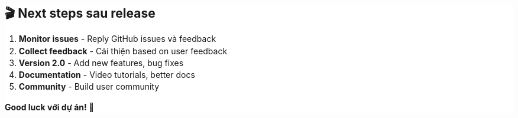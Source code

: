 
## 🎬 Next steps sau release

1. **Monitor issues** - Reply GitHub issues và feedback
2. **Collect feedback** - Cải thiện based on user feedback  
3. **Version 2.0** - Add new features, bug fixes
4. **Documentation** - Video tutorials, better docs
5. **Community** - Build user community

**Good luck với dự án! 🚀**
